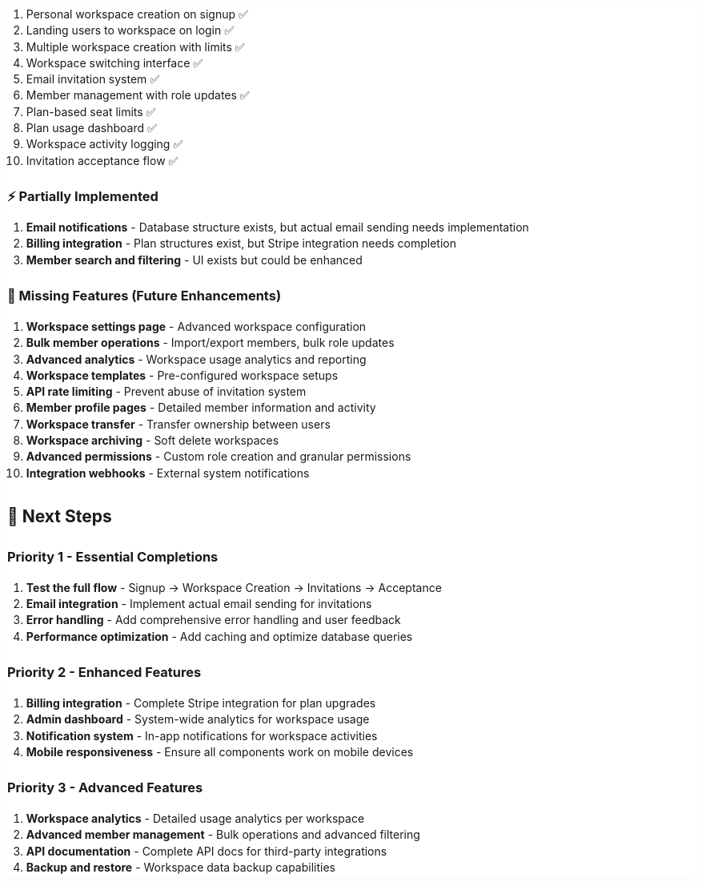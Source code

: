 1. Personal workspace creation on signup ✅
2. Landing users to workspace on login ✅
3. Multiple workspace creation with limits ✅
4. Workspace switching interface ✅
5. Email invitation system ✅
6. Member management with role updates ✅
7. Plan-based seat limits ✅
8. Plan usage dashboard ✅
9. Workspace activity logging ✅
10. Invitation acceptance flow ✅

### ⚡ Partially Implemented

1. **Email notifications** - Database structure exists, but actual email sending needs implementation
2. **Billing integration** - Plan structures exist, but Stripe integration needs completion
3. **Member search and filtering** - UI exists but could be enhanced

### 🔄 Missing Features (Future Enhancements)

1. **Workspace settings page** - Advanced workspace configuration
2. **Bulk member operations** - Import/export members, bulk role updates
3. **Advanced analytics** - Workspace usage analytics and reporting
4. **Workspace templates** - Pre-configured workspace setups
5. **API rate limiting** - Prevent abuse of invitation system
6. **Member profile pages** - Detailed member information and activity
7. **Workspace transfer** - Transfer ownership between users
8. **Workspace archiving** - Soft delete workspaces
9. **Advanced permissions** - Custom role creation and granular permissions
10. **Integration webhooks** - External system notifications

## 🚀 Next Steps

### Priority 1 - Essential Completions

1. **Test the full flow** - Signup → Workspace Creation → Invitations → Acceptance
2. **Email integration** - Implement actual email sending for invitations
3. **Error handling** - Add comprehensive error handling and user feedback
4. **Performance optimization** - Add caching and optimize database queries

### Priority 2 - Enhanced Features

1. **Billing integration** - Complete Stripe integration for plan upgrades
2. **Admin dashboard** - System-wide analytics for workspace usage
3. **Notification system** - In-app notifications for workspace activities
4. **Mobile responsiveness** - Ensure all components work on mobile devices

### Priority 3 - Advanced Features

1. **Workspace analytics** - Detailed usage analytics per workspace
2. **Advanced member management** - Bulk operations and advanced filtering
3. **API documentation** - Complete API docs for third-party integrations
4. **Backup and restore** - Workspace data backup capabilities
